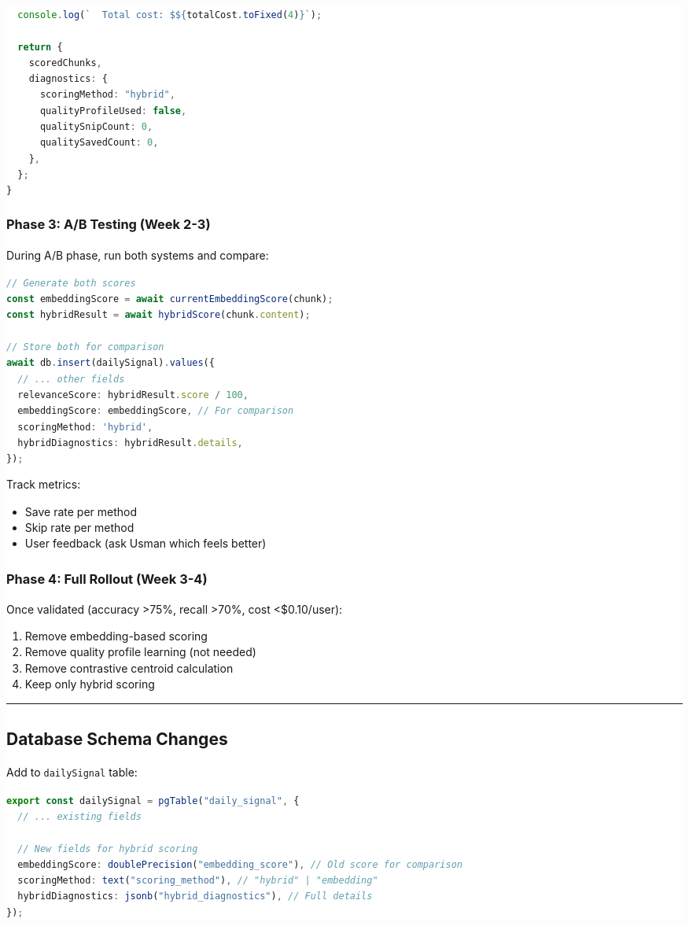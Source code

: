 ```typescript
  console.log(`  Total cost: $${totalCost.toFixed(4)}`);

  return {
    scoredChunks,
    diagnostics: {
      scoringMethod: "hybrid",
      qualityProfileUsed: false,
      qualitySnipCount: 0,
      qualitySavedCount: 0,
    },
  };
}
```

### Phase 3: A/B Testing (Week 2-3)

During A/B phase, run both systems and compare:

```typescript
// Generate both scores
const embeddingScore = await currentEmbeddingScore(chunk);
const hybridResult = await hybridScore(chunk.content);

// Store both for comparison
await db.insert(dailySignal).values({
  // ... other fields
  relevanceScore: hybridResult.score / 100,
  embeddingScore: embeddingScore, // For comparison
  scoringMethod: 'hybrid',
  hybridDiagnostics: hybridResult.details,
});
```

Track metrics:
- Save rate per method
- Skip rate per method  
- User feedback (ask Usman which feels better)

### Phase 4: Full Rollout (Week 3-4)

Once validated (accuracy >75%, recall >70%, cost <$0.10/user):
1. Remove embedding-based scoring
2. Remove quality profile learning (not needed)
3. Remove contrastive centroid calculation
4. Keep only hybrid scoring

---

## Database Schema Changes

Add to `dailySignal` table:

```typescript
export const dailySignal = pgTable("daily_signal", {
  // ... existing fields
  
  // New fields for hybrid scoring
  embeddingScore: doublePrecision("embedding_score"), // Old score for comparison
  scoringMethod: text("scoring_method"), // "hybrid" | "embedding"
  hybridDiagnostics: jsonb("hybrid_diagnostics"), // Full details
});
```
